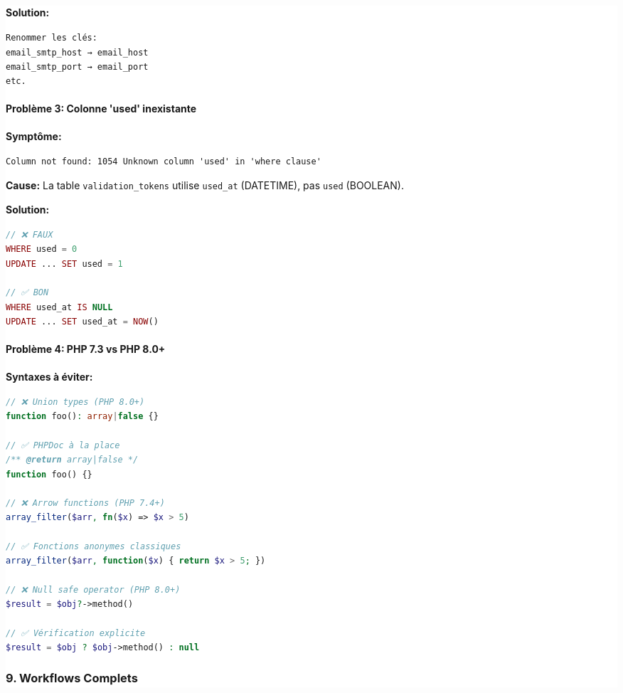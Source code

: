 **Solution:**
```
Renommer les clés:
email_smtp_host → email_host
email_smtp_port → email_port
etc.
```

#### Problème 3: Colonne 'used' inexistante

**Symptôme:**
```
Column not found: 1054 Unknown column 'used' in 'where clause'
```

**Cause:**
La table `validation_tokens` utilise `used_at` (DATETIME), pas `used` (BOOLEAN).

**Solution:**
```php
// ❌ FAUX
WHERE used = 0
UPDATE ... SET used = 1

// ✅ BON
WHERE used_at IS NULL
UPDATE ... SET used_at = NOW()
```

#### Problème 4: PHP 7.3 vs PHP 8.0+

**Syntaxes à éviter:**
```php
// ❌ Union types (PHP 8.0+)
function foo(): array|false {}

// ✅ PHPDoc à la place
/** @return array|false */
function foo() {}

// ❌ Arrow functions (PHP 7.4+)
array_filter($arr, fn($x) => $x > 5)

// ✅ Fonctions anonymes classiques
array_filter($arr, function($x) { return $x > 5; })

// ❌ Null safe operator (PHP 8.0+)
$result = $obj?->method()

// ✅ Vérification explicite
$result = $obj ? $obj->method() : null
```

### 9. Workflows Complets
